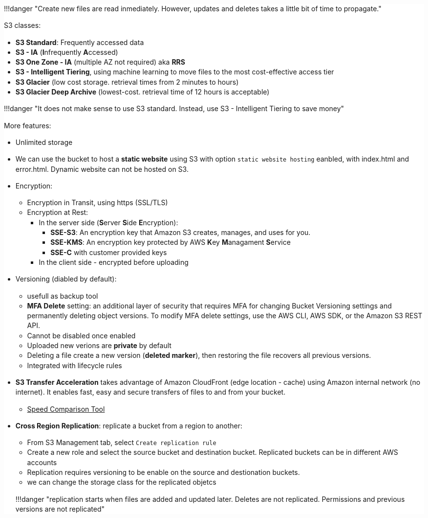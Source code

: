 !!!danger "Create new files are read inmediately. However, updates and deletes takes a little bit of time to propagate."

S3 classes:

* **S3 Standard**: Frequently accessed data
* **S3 - IA** (**I**nfrequently **A**ccessed)
* **S3 One Zone - IA** (multiple AZ not required) aka **RRS**
* **S3 - Intelligent Tiering**, using machine learning to move files to the most cost-effective access tier
* **S3 Glacier** (low cost storage. retrieval times from 2 minutes to hours)
* **S3 Glacier Deep Archive** (lowest-cost. retrieval time of 12 hours is acceptable)

!!!danger "It does not make sense to use S3 standard. Instead, use S3 - Intelligent Tiering to save money"

More features:

* Unlimited storage
* We can use the bucket to host a **static website** using S3 with option `static website hosting` eanbled, with index.html and error.html. Dynamic website can not be hosted on S3.
* Encryption:
    * Encryption in Transit, using https (SSL/TLS)
    * Encryption at Rest:
        * In the server side (**S**erver **S**ide **E**ncryption):
            * **SSE-S3**: An encryption key that Amazon S3 creates, manages, and uses for you.
            * **SSE-KMS**: An encryption key protected by AWS **K**ey **M**anagament **S**ervice
            * **SSE-C** with customer provided keys
        * In the client side - encrypted before uploading
* Versioning (diabled by default):
    * usefull as backup tool
    * **MFA Delete** setting: an additional layer of security that requires MFA for changing Bucket Versioning settings and permanently deleting object versions. To modify MFA delete settings, use the AWS CLI, AWS SDK, or the Amazon S3 REST API.
    * Cannot be disabled once enabled
    * Uploaded new verions are **private** by default
    * Deleting a file create a new version (**deleted marker**), then restoring the file recovers all previous versions.
    * Integrated with lifecycle rules
* **S3 Transfer Acceleration** takes advantage of Amazon CloudFront (edge location - cache) using Amazon internal network (no internet). It enables fast, easy and secure transfers of files to and from your bucket.

    * [Speed Comparison Tool](https://s3-accelerate-speedtest.s3-accelerate.amazonaws.com/en/accelerate-speed-comparsion.html)

* **Cross Region Replication**: replicate a bucket from a region to another:

    * From S3 Management tab, select `Create replication rule`
    * Create a new role and select the source bucket and destination bucket. Replicated buckets can be in different AWS accounts
    * Replication requires versioning to be enable on the source and destionation buckets.
    * we can change the storage class for the replicated objetcs

    !!!danger "replication starts when files are added and updated later. Deletes are not replicated. Permissions and previous versions are not replicated"
